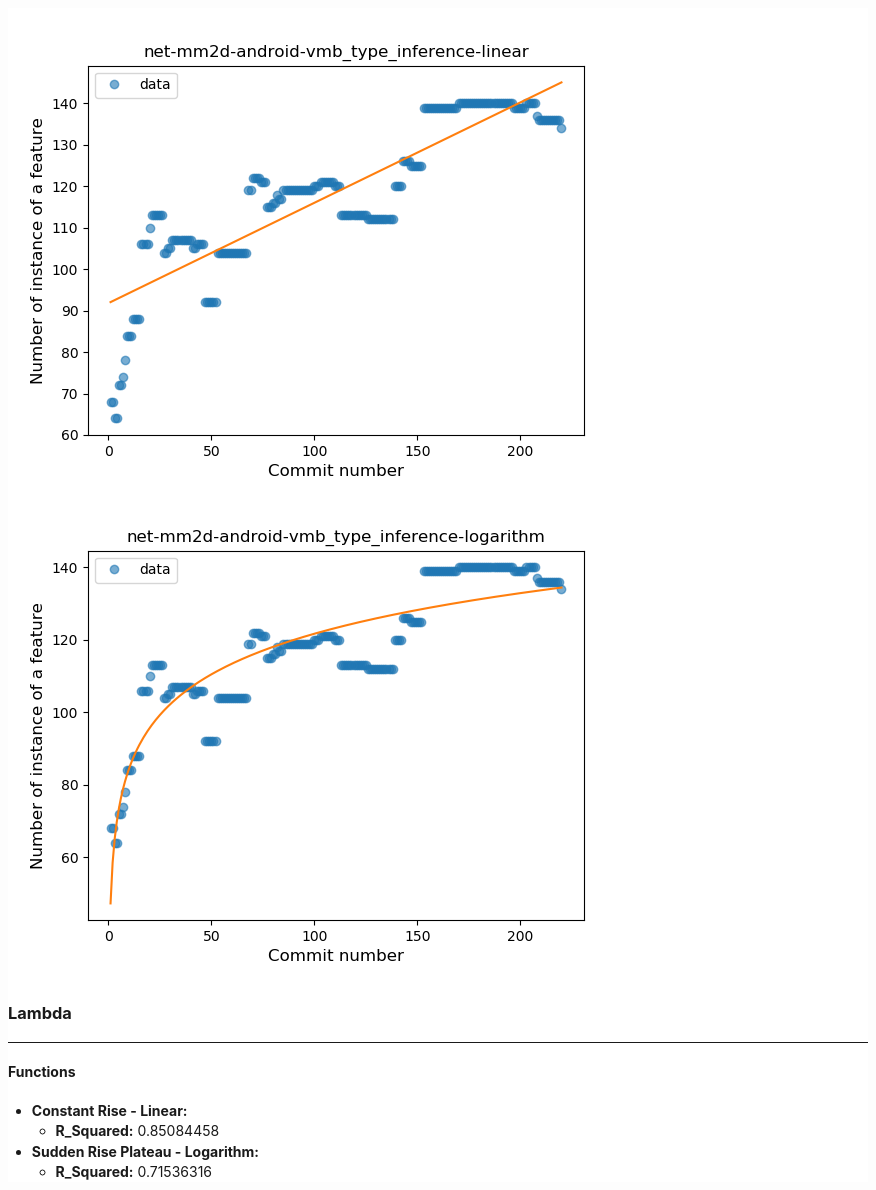 ![net-mm2d-android-vmb T1](../plots/net-mm2d-android-vmb_type_inference_T1.png)
![net-mm2d-android-vmb T6](../plots/net-mm2d-android-vmb_type_inference_T6.png)
### <a name="lambda">Lambda</a>
----
#### Functions
* **Constant Rise - Linear:** ![equation](http://latex.codecogs.com/svg.latex?0.267366x%20&plus;%2019.506102)
    * **R_Squared:** 0.85084458
* **Sudden Rise Plateau - Logarithm:** ![equation](http://latex.codecogs.com/svg.latex?13.687621%5Clog_%7B3.320684%7D%28x%29%20&plus;%200.0)
    * **R_Squared:** 0.71536316
